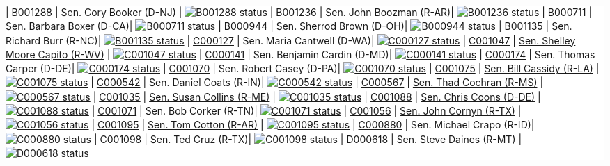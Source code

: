 | [B001288](https://github.com/unitedstates/contact-congress/blob/master/members/B001288.yaml) | [Sen. Cory Booker (D-NJ)](http://www.booker.senate.gov) | [![B001288 status](https://congressforms.eff.org/recent-fill-image/B001288)](http://efforg.github.io/congress-forms-test/?bioguide_id=B001288)
| [B001236](https://github.com/unitedstates/contact-congress/blob/master/members/B001236.yaml) | Sen. John Boozman (R-AR)| [![B001236 status](https://congressforms.eff.org/recent-fill-image/B001236)](http://efforg.github.io/congress-forms-test/?bioguide_id=B001236)
| [B000711](https://github.com/unitedstates/contact-congress/blob/master/members/B000711.yaml) | Sen. Barbara Boxer (D-CA)| [![B000711 status](https://congressforms.eff.org/recent-fill-image/B000711)](http://efforg.github.io/congress-forms-test/?bioguide_id=B000711)
| [B000944](https://github.com/unitedstates/contact-congress/blob/master/members/B000944.yaml) | Sen. Sherrod Brown (D-OH)| [![B000944 status](https://congressforms.eff.org/recent-fill-image/B000944)](http://efforg.github.io/congress-forms-test/?bioguide_id=B000944)
| [B001135](https://github.com/unitedstates/contact-congress/blob/master/members/B001135.yaml) | Sen. Richard Burr (R-NC)| [![B001135 status](https://congressforms.eff.org/recent-fill-image/B001135)](http://efforg.github.io/congress-forms-test/?bioguide_id=B001135)
| [C000127](https://github.com/unitedstates/contact-congress/blob/master/members/C000127.yaml) | Sen. Maria Cantwell (D-WA)| [![C000127 status](https://congressforms.eff.org/recent-fill-image/C000127)](http://efforg.github.io/congress-forms-test/?bioguide_id=C000127)
| [C001047](https://github.com/unitedstates/contact-congress/blob/master/members/C001047.yaml) | [Sen. Shelley Moore Capito (R-WV)](http://www.capito.senate.gov) | [![C001047 status](https://congressforms.eff.org/recent-fill-image/C001047)](http://efforg.github.io/congress-forms-test/?bioguide_id=C001047)
| [C000141](https://github.com/unitedstates/contact-congress/blob/master/members/C000141.yaml) | Sen. Benjamin Cardin (D-MD)| [![C000141 status](https://congressforms.eff.org/recent-fill-image/C000141)](http://efforg.github.io/congress-forms-test/?bioguide_id=C000141)
| [C000174](https://github.com/unitedstates/contact-congress/blob/master/members/C000174.yaml) | Sen. Thomas Carper (D-DE)| [![C000174 status](https://congressforms.eff.org/recent-fill-image/C000174)](http://efforg.github.io/congress-forms-test/?bioguide_id=C000174)
| [C001070](https://github.com/unitedstates/contact-congress/blob/master/members/C001070.yaml) | Sen. Robert Casey (D-PA)| [![C001070 status](https://congressforms.eff.org/recent-fill-image/C001070)](http://efforg.github.io/congress-forms-test/?bioguide_id=C001070)
| [C001075](https://github.com/unitedstates/contact-congress/blob/master/members/C001075.yaml) | [Sen. Bill Cassidy (R-LA)](http://www.cassidy.senate.gov) | [![C001075 status](https://congressforms.eff.org/recent-fill-image/C001075)](http://efforg.github.io/congress-forms-test/?bioguide_id=C001075)
| [C000542](https://github.com/unitedstates/contact-congress/blob/master/members/C000542.yaml) | Sen. Daniel Coats (R-IN)| [![C000542 status](https://congressforms.eff.org/recent-fill-image/C000542)](http://efforg.github.io/congress-forms-test/?bioguide_id=C000542)
| [C000567](https://github.com/unitedstates/contact-congress/blob/master/members/C000567.yaml) | [Sen. Thad Cochran (R-MS)](http://www.cochran.senate.gov) | [![C000567 status](https://congressforms.eff.org/recent-fill-image/C000567)](http://efforg.github.io/congress-forms-test/?bioguide_id=C000567)
| [C001035](https://github.com/unitedstates/contact-congress/blob/master/members/C001035.yaml) | [Sen. Susan Collins (R-ME)](http://www.collins.senate.gov) | [![C001035 status](https://congressforms.eff.org/recent-fill-image/C001035)](http://efforg.github.io/congress-forms-test/?bioguide_id=C001035)
| [C001088](https://github.com/unitedstates/contact-congress/blob/master/members/C001088.yaml) | [Sen. Chris Coons (D-DE)](http://www.coons.senate.gov) | [![C001088 status](https://congressforms.eff.org/recent-fill-image/C001088)](http://efforg.github.io/congress-forms-test/?bioguide_id=C001088)
| [C001071](https://github.com/unitedstates/contact-congress/blob/master/members/C001071.yaml) | Sen. Bob Corker (R-TN)| [![C001071 status](https://congressforms.eff.org/recent-fill-image/C001071)](http://efforg.github.io/congress-forms-test/?bioguide_id=C001071)
| [C001056](https://github.com/unitedstates/contact-congress/blob/master/members/C001056.yaml) | [Sen. John Cornyn (R-TX)](http://www.cornyn.senate.gov) | [![C001056 status](https://congressforms.eff.org/recent-fill-image/C001056)](http://efforg.github.io/congress-forms-test/?bioguide_id=C001056)
| [C001095](https://github.com/unitedstates/contact-congress/blob/master/members/C001095.yaml) | [Sen. Tom Cotton (R-AR)](http://www.cotton.senate.gov) | [![C001095 status](https://congressforms.eff.org/recent-fill-image/C001095)](http://efforg.github.io/congress-forms-test/?bioguide_id=C001095)
| [C000880](https://github.com/unitedstates/contact-congress/blob/master/members/C000880.yaml) | Sen. Michael Crapo (R-ID)| [![C000880 status](https://congressforms.eff.org/recent-fill-image/C000880)](http://efforg.github.io/congress-forms-test/?bioguide_id=C000880)
| [C001098](https://github.com/unitedstates/contact-congress/blob/master/members/C001098.yaml) | Sen. Ted Cruz (R-TX)| [![C001098 status](https://congressforms.eff.org/recent-fill-image/C001098)](http://efforg.github.io/congress-forms-test/?bioguide_id=C001098)
| [D000618](https://github.com/unitedstates/contact-congress/blob/master/members/D000618.yaml) | [Sen. Steve Daines (R-MT)](http://www.daines.senate.gov) | [![D000618 status](https://congressforms.eff.org/recent-fill-image/D000618)](http://efforg.github.io/congress-forms-test/?bioguide_id=D000618)